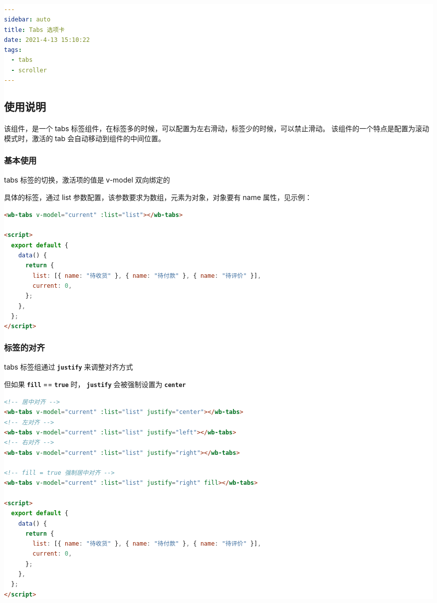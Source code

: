 ```yaml
---
sidebar: auto
title: Tabs 选项卡
date: 2021-4-13 15:10:22
tags:
  - tabs
  - scroller
---
```


## 使用说明

该组件，是一个 tabs 标签组件，在标签多的时候，可以配置为左右滑动，标签少的时候，可以禁止滑动。 该组件的一个特点是配置为滚动模式时，激活的 tab 会自动移动到组件的中间位置。

### 基本使用

tabs 标签的切换，激活项的值是 v-model 双向绑定的

具体的标签，通过 list 参数配置，该参数要求为数组，元素为对象，对象要有 name 属性，见示例：

```html
<wb-tabs v-model="current" :list="list"></wb-tabs>

<script>
  export default {
    data() {
      return {
        list: [{ name: "待收货" }, { name: "待付款" }, { name: "待评价" }],
        current: 0,
      };
    },
  };
</script>
```

### 标签的对齐

tabs 标签组通过 **`justify`** 来调整对齐方式

但如果 **`fill`** == **`true`** 时， **`justify`** 会被强制设置为 **`center`**

```html
<!-- 居中对齐 -->
<wb-tabs v-model="current" :list="list" justify="center"></wb-tabs>
<!-- 左对齐 -->
<wb-tabs v-model="current" :list="list" justify="left"></wb-tabs>
<!-- 右对齐 -->
<wb-tabs v-model="current" :list="list" justify="right"></wb-tabs>

<!-- fill = true 强制居中对齐 -->
<wb-tabs v-model="current" :list="list" justify="right" fill></wb-tabs>

<script>
  export default {
    data() {
      return {
        list: [{ name: "待收货" }, { name: "待付款" }, { name: "待评价" }],
        current: 0,
      };
    },
  };
</script>
```

